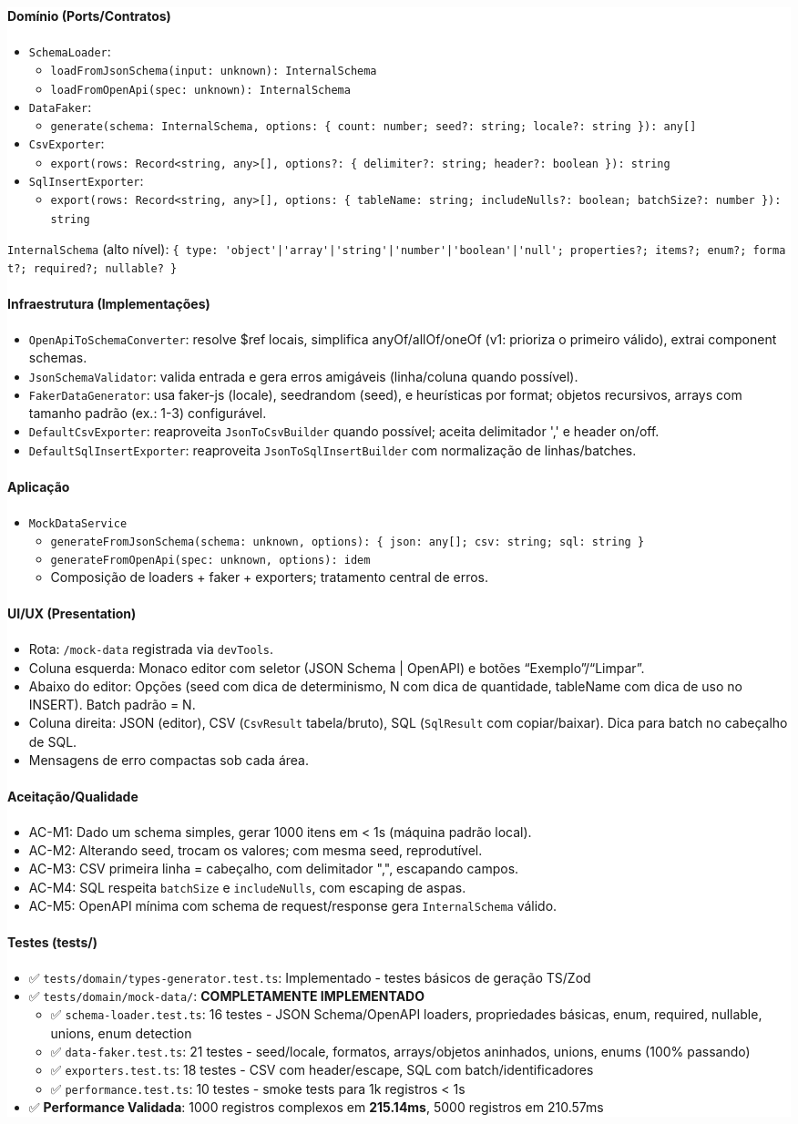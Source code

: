 #### Domínio (Ports/Contratos)
- `SchemaLoader`:
  - `loadFromJsonSchema(input: unknown): InternalSchema`
  - `loadFromOpenApi(spec: unknown): InternalSchema`
- `DataFaker`:
  - `generate(schema: InternalSchema, options: { count: number; seed?: string; locale?: string }): any[]`
- `CsvExporter`:
  - `export(rows: Record<string, any>[], options?: { delimiter?: string; header?: boolean }): string`
- `SqlInsertExporter`:
  - `export(rows: Record<string, any>[], options: { tableName: string; includeNulls?: boolean; batchSize?: number }): string`

`InternalSchema` (alto nível): `{ type: 'object'|'array'|'string'|'number'|'boolean'|'null'; properties?; items?; enum?; format?; required?; nullable? }`

#### Infraestrutura (Implementações)
- `OpenApiToSchemaConverter`: resolve $ref locais, simplifica anyOf/allOf/oneOf (v1: prioriza o primeiro válido), extrai component schemas.
- `JsonSchemaValidator`: valida entrada e gera erros amigáveis (linha/coluna quando possível).
- `FakerDataGenerator`: usa faker-js (locale), seedrandom (seed), e heurísticas por format; objetos recursivos, arrays com tamanho padrão (ex.: 1-3) configurável.
- `DefaultCsvExporter`: reaproveita `JsonToCsvBuilder` quando possível; aceita delimitador ',' e header on/off.
- `DefaultSqlInsertExporter`: reaproveita `JsonToSqlInsertBuilder` com normalização de linhas/batches.

#### Aplicação
- `MockDataService`
  - `generateFromJsonSchema(schema: unknown, options): { json: any[]; csv: string; sql: string }`
  - `generateFromOpenApi(spec: unknown, options): idem`
  - Composição de loaders + faker + exporters; tratamento central de erros.

#### UI/UX (Presentation)
- Rota: `/mock-data` registrada via `devTools`.
- Coluna esquerda: Monaco editor com seletor (JSON Schema | OpenAPI) e botões “Exemplo”/“Limpar”.
- Abaixo do editor: Opções (seed com dica de determinismo, N com dica de quantidade, tableName com dica de uso no INSERT). Batch padrão = N.
- Coluna direita: JSON (editor), CSV (`CsvResult` tabela/bruto), SQL (`SqlResult` com copiar/baixar). Dica para batch no cabeçalho de SQL.
- Mensagens de erro compactas sob cada área.

#### Aceitação/Qualidade
- AC-M1: Dado um schema simples, gerar 1000 itens em < 1s (máquina padrão local).
- AC-M2: Alterando seed, trocam os valores; com mesma seed, reprodutível.
- AC-M3: CSV primeira linha = cabeçalho, com delimitador ",", escapando campos.
- AC-M4: SQL respeita `batchSize` e `includeNulls`, com escaping de aspas.
- AC-M5: OpenAPI mínima com schema de request/response gera `InternalSchema` válido.

#### Testes (tests/)
- ✅ `tests/domain/types-generator.test.ts`: Implementado - testes básicos de geração TS/Zod
- ✅ `tests/domain/mock-data/`: **COMPLETAMENTE IMPLEMENTADO**
  - ✅ `schema-loader.test.ts`: 16 testes - JSON Schema/OpenAPI loaders, propriedades básicas, enum, required, nullable, unions, enum detection
  - ✅ `data-faker.test.ts`: 21 testes - seed/locale, formatos, arrays/objetos aninhados, unions, enums (100% passando)
  - ✅ `exporters.test.ts`: 18 testes - CSV com header/escape, SQL com batch/identificadores
  - ✅ `performance.test.ts`: 10 testes - smoke tests para 1k registros < 1s
- ✅ **Performance Validada**: 1000 registros complexos em **215.14ms**, 5000 registros em 210.57ms
